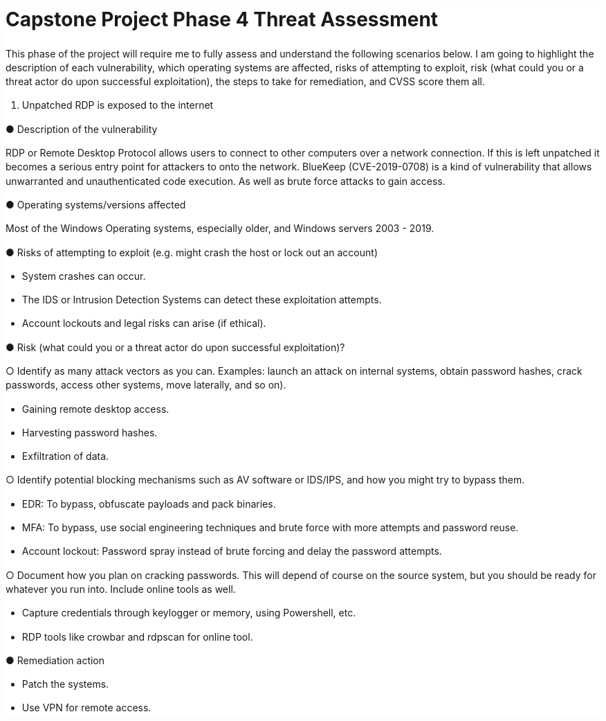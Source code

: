 # Capstone Project Phase 4 Threat Assessment

This phase of the project will require me to fully assess and understand the following scenarios below. I am going to highlight the description of each vulnerability, which operating systems are affected, risks of attempting to exploit, risk (what could you or a threat actor do upon successful exploitation), the steps to take for remediation, and CVSS score them all.

1.	Unpatched RDP is exposed to the internet

●	Description of the vulnerability

RDP or Remote Desktop Protocol allows users to connect to other computers over a network connection. If this is left unpatched it becomes a serious entry point for attackers to onto the network. BlueKeep (CVE-2019-0708) is a kind of vulnerability that allows unwarranted and unauthenticated code execution. As well as brute force attacks to gain access. 

●	Operating systems/versions affected

Most of the Windows Operating systems, especially older, and Windows servers 2003 - 2019.

●	Risks of attempting to exploit (e.g. might crash the host or lock out an account)

-	System crashes can occur.

-	The IDS or Intrusion Detection Systems can detect these exploitation attempts.

-	Account lockouts and legal risks can arise (if ethical).

●	Risk (what could you or a threat actor do upon successful exploitation)?

○	Identify as many attack vectors as you can. Examples: launch an attack on internal systems, obtain password hashes, crack passwords, access other systems, move laterally, and so on).

-	Gaining remote desktop access.

-	Harvesting password hashes.

-	Exfiltration of data.

○	Identify potential blocking mechanisms such as AV software or IDS/IPS, and how you might try to bypass them.

-	EDR: To bypass, obfuscate payloads and pack binaries.

-	MFA: To bypass, use social engineering techniques and brute force with more attempts and password reuse.

-	Account lockout: Password spray instead of brute forcing and delay the password attempts.

○	Document how you plan on cracking passwords. This will depend of course on the source system, but you should be ready for whatever you run into. Include online tools as well.

-	Capture credentials through keylogger or memory, using Powershell, etc.

-	RDP tools like crowbar and rdpscan for online tool.

●	Remediation action

-	Patch the systems.

-	Use VPN for remote access.
